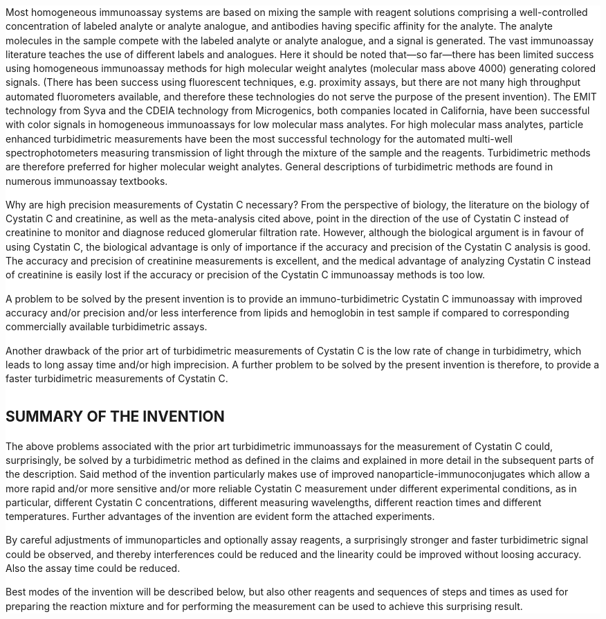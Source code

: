 Most homogeneous immunoassay systems are based on mixing the sample with reagent solutions comprising a well-controlled concentration of labeled analyte or analyte analogue, and antibodies having specific affinity for the analyte. The analyte molecules in the sample compete with the labeled analyte or analyte analogue, and a signal is generated. The vast immunoassay literature teaches the use of different labels and analogues. Here it should be noted that—so far—there has been limited success using homogeneous immunoassay methods for high molecular weight analytes (molecular mass above 4000) generating colored signals. (There has been success using fluorescent techniques, e.g. proximity assays, but there are not many high throughput automated fluorometers available, and therefore these technologies do not serve the purpose of the present invention). The EMIT technology from Syva and the CDEIA technology from Microgenics, both companies located in California, have been successful with color signals in homogeneous immunoassays for low molecular mass analytes. For high molecular mass analytes, particle enhanced turbidimetric measurements have been the most successful technology for the automated multi-well spectrophotometers measuring transmission of light through the mixture of the sample and the reagents. Turbidimetric methods are therefore preferred for higher molecular weight analytes. General descriptions of turbidimetric methods are found in numerous immunoassay textbooks.

Why are high precision measurements of Cystatin C necessary? From the perspective of biology, the literature on the biology of Cystatin C and creatinine, as well as the meta-analysis cited above, point in the direction of the use of Cystatin C instead of creatinine to monitor and diagnose reduced glomerular filtration rate. However, although the biological argument is in favour of using Cystatin C, the biological advantage is only of importance if the accuracy and precision of the Cystatin C analysis is good. The accuracy and precision of creatinine measurements is excellent, and the medical advantage of analyzing Cystatin C instead of creatinine is easily lost if the accuracy or precision of the Cystatin C immunoassay methods is too low.

A problem to be solved by the present invention is to provide an immuno-turbidimetric Cystatin C immunoassay with improved accuracy and/or precision and/or less interference from lipids and hemoglobin in test sample if compared to corresponding commercially available turbidimetric assays.

Another drawback of the prior art of turbidimetric measurements of Cystatin C is the low rate of change in turbidimetry, which leads to long assay time and/or high imprecision. A further problem to be solved by the present invention is therefore, to provide a faster turbidimetric measurements of Cystatin C.

## SUMMARY OF THE INVENTION

The above problems associated with the prior art turbidimetric immunoassays for the measurement of Cystatin C could, surprisingly, be solved by a turbidimetric method as defined in the claims and explained in more detail in the subsequent parts of the description. Said method of the invention particularly makes use of improved nanoparticle-immunoconjugates which allow a more rapid and/or more sensitive and/or more reliable Cystatin C measurement under different experimental conditions, as in particular, different Cystatin C concentrations, different measuring wavelengths, different reaction times and different temperatures. Further advantages of the invention are evident form the attached experiments.

By careful adjustments of immunoparticles and optionally assay reagents, a surprisingly stronger and faster turbidimetric signal could be observed, and thereby interferences could be reduced and the linearity could be improved without loosing accuracy. Also the assay time could be reduced.

Best modes of the invention will be described below, but also other reagents and sequences of steps and times as used for preparing the reaction mixture and for performing the measurement can be used to achieve this surprising result.
